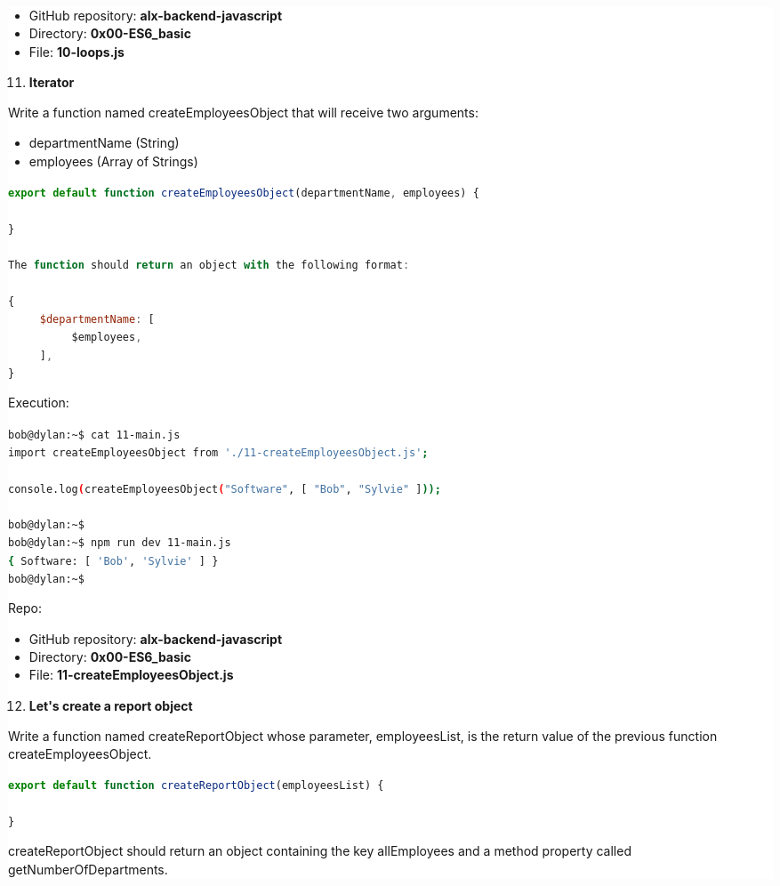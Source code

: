 + GitHub repository: **alx-backend-javascript**
+ Directory: **0x00-ES6_basic**
+ File: **10-loops.js**


11. **Iterator**

Write a function named createEmployeesObject that will receive two arguments:

+ departmentName (String)
+ employees (Array of Strings)

```javascript
export default function createEmployeesObject(departmentName, employees) {

}

The function should return an object with the following format:

{
     $departmentName: [
          $employees,
     ],
}
```

Execution:

```bash
bob@dylan:~$ cat 11-main.js
import createEmployeesObject from './11-createEmployeesObject.js';

console.log(createEmployeesObject("Software", [ "Bob", "Sylvie" ]));

bob@dylan:~$
bob@dylan:~$ npm run dev 11-main.js 
{ Software: [ 'Bob', 'Sylvie' ] }
bob@dylan:~$
```

Repo:

+ GitHub repository: **alx-backend-javascript**
+ Directory: **0x00-ES6_basic**
+ File: **11-createEmployeesObject.js**


12. **Let's create a report object**

Write a function named createReportObject whose parameter, employeesList, is the return value of the previous function createEmployeesObject.

```javascript
export default function createReportObject(employeesList) {

}
```

createReportObject should return an object containing the key allEmployees and a method property called getNumberOfDepartments.
